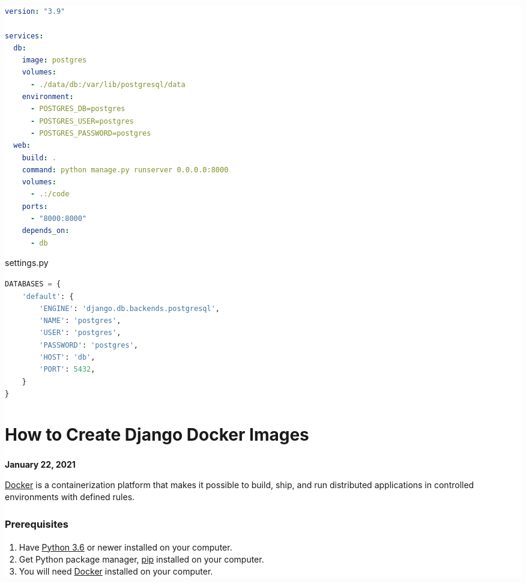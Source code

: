 ```yaml
version: "3.9"
   
services:
  db:
    image: postgres
    volumes:
      - ./data/db:/var/lib/postgresql/data
    environment:
      - POSTGRES_DB=postgres
      - POSTGRES_USER=postgres
      - POSTGRES_PASSWORD=postgres
  web:
    build: .
    command: python manage.py runserver 0.0.0.0:8000
    volumes:
      - .:/code
    ports:
      - "8000:8000"
    depends_on:
      - db
```



settings.py

```python
DATABASES = {
    'default': {
        'ENGINE': 'django.db.backends.postgresql',
        'NAME': 'postgres',
        'USER': 'postgres',
        'PASSWORD': 'postgres',
        'HOST': 'db',
        'PORT': 5432,
    }
}

```





# How to Create Django Docker Images

**January 22, 2021**

[Docker](https://docs.docker.com/) is a containerization platform that makes it possible to build, ship, and run distributed applications in controlled environments with defined rules.

### Prerequisites

1. Have [Python 3.6](https://www.python.org/downloads/) or newer installed on your computer.
2. Get Python package manager, [pip](https://pypi.org/project/pip/) installed on your computer.
3. You will need [Docker](https://docs.docker.com/docker-for-windows/install/) installed on your computer.
